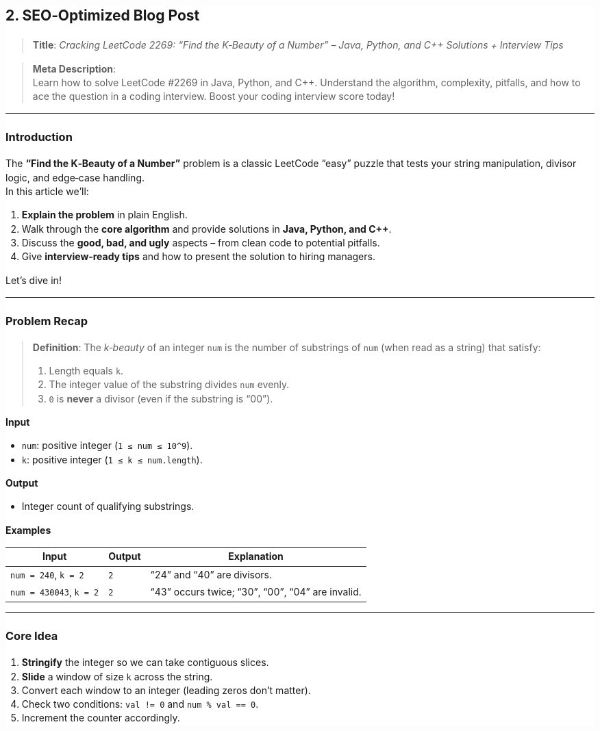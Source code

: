 ## 2. SEO‑Optimized Blog Post

> **Title**: *Cracking LeetCode 2269: “Find the K‑Beauty of a Number” – Java, Python, and C++ Solutions + Interview Tips*

> **Meta Description**:  
> Learn how to solve LeetCode #2269 in Java, Python, and C++. Understand the algorithm, complexity, pitfalls, and how to ace the question in a coding interview. Boost your coding interview score today!

---

### Introduction

The **“Find the K‑Beauty of a Number”** problem is a classic LeetCode “easy” puzzle that tests your string manipulation, divisor logic, and edge‑case handling.  
In this article we’ll:

1. **Explain the problem** in plain English.
2. Walk through the **core algorithm** and provide solutions in **Java, Python, and C++**.
3. Discuss the **good, bad, and ugly** aspects – from clean code to potential pitfalls.
4. Give **interview‑ready tips** and how to present the solution to hiring managers.

Let’s dive in!

---

### Problem Recap

> **Definition**: The *k‑beauty* of an integer `num` is the number of substrings of `num` (when read as a string) that satisfy:
> 1. Length equals `k`.
> 2. The integer value of the substring divides `num` evenly.
> 3. `0` is **never** a divisor (even if the substring is “00”).

**Input**  
- `num`: positive integer (`1 ≤ num ≤ 10^9`).  
- `k`: positive integer (`1 ≤ k ≤ num.length`).

**Output**  
- Integer count of qualifying substrings.

**Examples**

| Input | Output | Explanation |
|-------|--------|-------------|
| `num = 240`, `k = 2` | `2` | “24” and “40” are divisors. |
| `num = 430043`, `k = 2` | `2` | “43” occurs twice; “30”, “00”, “04” are invalid. |

---

### Core Idea

1. **Stringify** the integer so we can take contiguous slices.
2. **Slide** a window of size `k` across the string.
3. Convert each window to an integer (leading zeros don’t matter).
4. Check two conditions: `val != 0` and `num % val == 0`.
5. Increment the counter accordingly.
